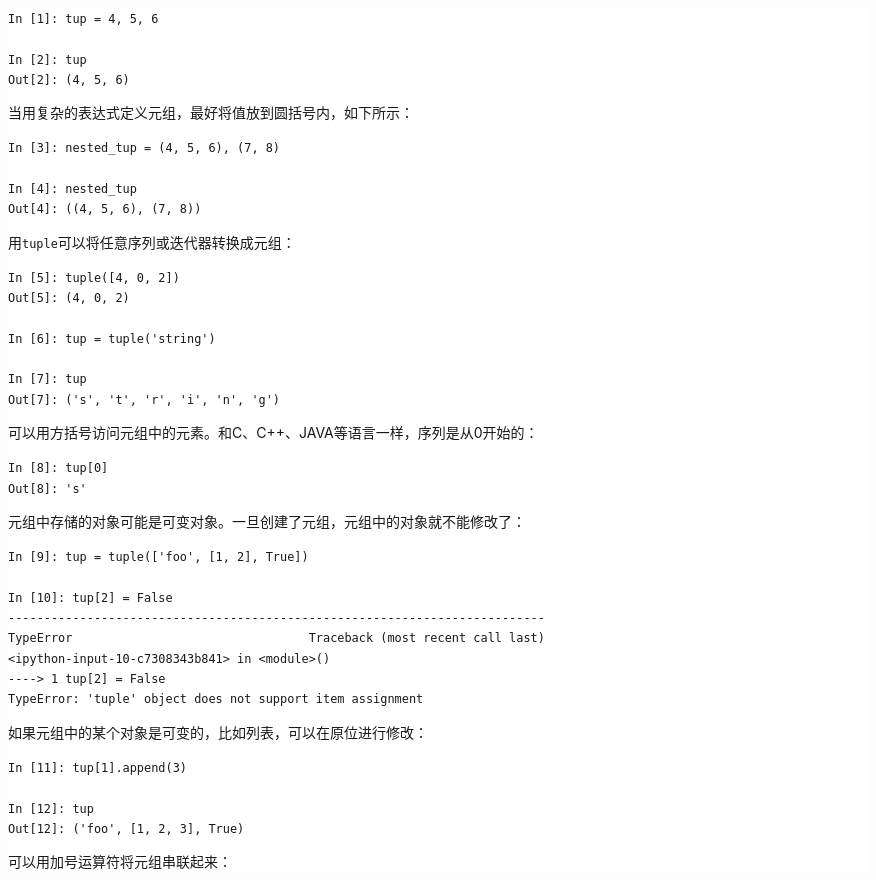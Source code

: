 ```
In [1]: tup = 4, 5, 6

In [2]: tup
Out[2]: (4, 5, 6)
```

当用复杂的表达式定义元组，最好将值放到圆括号内，如下所示：

```
In [3]: nested_tup = (4, 5, 6), (7, 8)

In [4]: nested_tup
Out[4]: ((4, 5, 6), (7, 8))
```

用`tuple`可以将任意序列或迭代器转换成元组：

```
In [5]: tuple([4, 0, 2])
Out[5]: (4, 0, 2)

In [6]: tup = tuple('string')

In [7]: tup
Out[7]: ('s', 't', 'r', 'i', 'n', 'g')
```

可以用方括号访问元组中的元素。和C、C++、JAVA等语言一样，序列是从0开始的：

```
In [8]: tup[0]
Out[8]: 's'
```

元组中存储的对象可能是可变对象。一旦创建了元组，元组中的对象就不能修改了：

```
In [9]: tup = tuple(['foo', [1, 2], True])

In [10]: tup[2] = False
---------------------------------------------------------------------------
TypeError                                 Traceback (most recent call last)
<ipython-input-10-c7308343b841> in <module>()
----> 1 tup[2] = False
TypeError: 'tuple' object does not support item assignment
```

如果元组中的某个对象是可变的，比如列表，可以在原位进行修改：

```
In [11]: tup[1].append(3)

In [12]: tup
Out[12]: ('foo', [1, 2, 3], True)
```

可以用加号运算符将元组串联起来：
